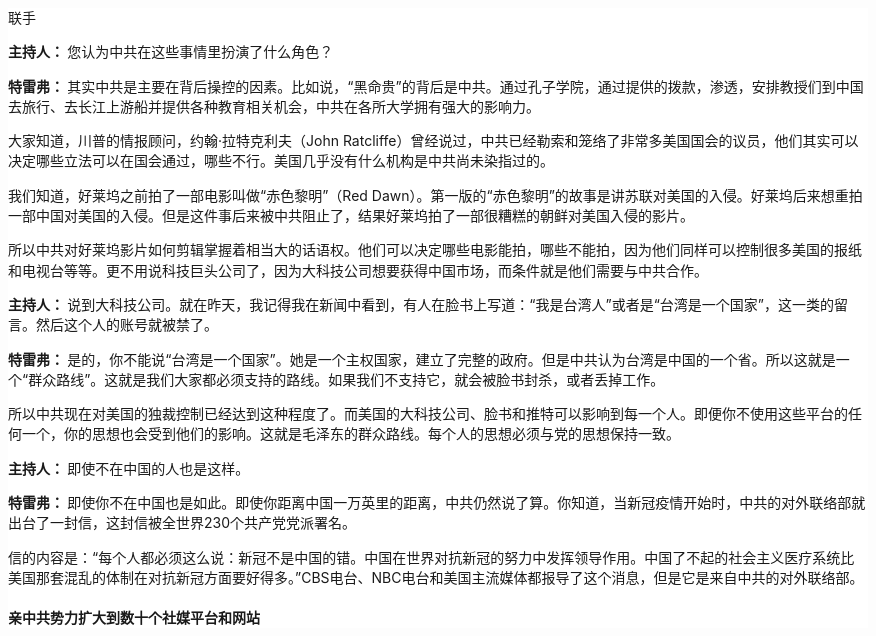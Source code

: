   </ok>
  联手
 </b>
</h4>
<p>
 <strong>
  主持人：
 </strong>
 您认为中共在这些事情里扮演了什么角色？
</p>
<p>
 <strong>
  特雷弗：
 </strong>
 其实中共是主要在背后操控的因素。比如说，“黑命贵”的背后是中共。通过孔子学院，通过提供的拨款，渗透，安排教授们到中国去旅行、去长江上游船并提供各种教育相关机会，中共在各所大学拥有强大的影响力。
</p>
<p>
 大家知道，川普的情报顾问，约翰‧拉特克利夫（John Ratcliffe）曾经说过，中共已经勒索和笼络了非常多美国国会的议员，他们其实可以决定哪些立法可以在国会通过，哪些不行。美国几乎没有什么机构是中共尚未染指过的。
</p>
<p>
 我们知道，好莱坞之前拍了一部电影叫做“赤色黎明”（Red Dawn）。第一版的“赤色黎明”的故事是讲苏联对美国的入侵。好莱坞后来想重拍一部中国对美国的入侵。但是这件事后来被中共阻止了，结果好莱坞拍了一部很糟糕的朝鲜对美国入侵的影片。
</p>
<p>
 所以中共对好莱坞影片如何剪辑掌握着相当大的话语权。他们可以决定哪些电影能拍，哪些不能拍，因为他们同样可以控制很多美国的报纸和电视台等等。更不用说科技巨头公司了，因为大科技公司想要获得中国市场，而条件就是他们需要与中共合作。
</p>
<p>
 <strong>
  主持人：
 </strong>
 说到大科技公司。就在昨天，我记得我在新闻中看到，有人在脸书上写道：“我是台湾人”或者是“台湾是一个国家”，这一类的留言。然后这个人的账号就被禁了。
</p>
<p>
 <strong>
  特雷弗：
 </strong>
 是的，你不能说“台湾是一个国家”。她是一个主权国家，建立了完整的政府。但是中共认为台湾是中国的一个省。所以这就是一个“群众路线”。这就是我们大家都必须支持的路线。如果我们不支持它，就会被脸书封杀，或者丢掉工作。
</p>
<p>
 所以中共现在对美国的独裁控制已经达到这种程度了。而美国的大科技公司、脸书和推特可以影响到每一个人。即便你不使用这些平台的任何一个，你的思想也会受到他们的影响。这就是毛泽东的群众路线。每个人的思想必须与党的思想保持一致。
</p>
<p>
 <strong>
  主持人：
 </strong>
 即使不在中国的人也是这样。
</p>
<p>
 <strong>
  特雷弗：
 </strong>
 即使你不在中国也是如此。即使你距离中国一万英里的距离，中共仍然说了算。你知道，当新冠疫情开始时，中共的对外联络部就出台了一封信，这封信被全世界230个共产党党派署名。
</p>
<p>
 信的内容是：“每个人都必须这么说：新冠不是中国的错。中国在世界对抗新冠的努力中发挥领导作用。中国了不起的社会主义医疗系统比美国那套混乱的体制在对抗新冠方面要好得多。”CBS电台、NBC电台和美国主流媒体都报导了这个消息，但是它是来自中共的对外联络部。
</p>
<h4>
 亲中共势力扩大到数十个社媒平台和网站
</h4>